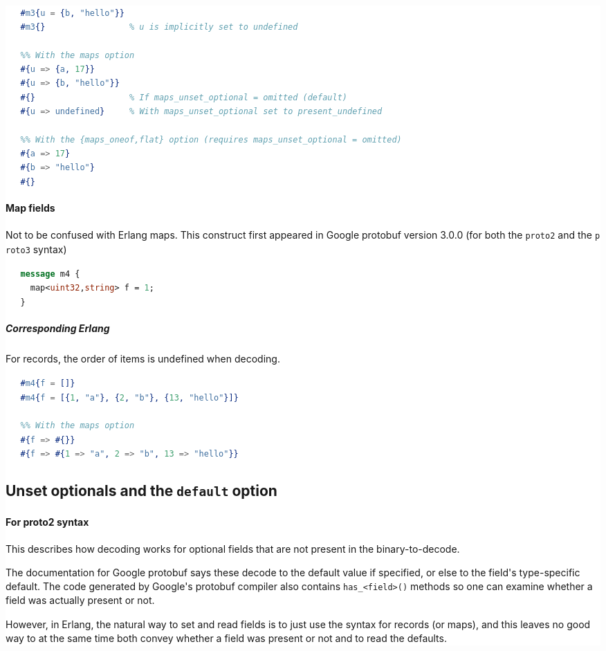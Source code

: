 ```erlang
   #m3{u = {b, "hello"}}
   #m3{}                 % u is implicitly set to undefined

   %% With the maps option
   #{u => {a, 17}}
   #{u => {b, "hello"}}
   #{}                   % If maps_unset_optional = omitted (default)
   #{u => undefined}     % With maps_unset_optional set to present_undefined

   %% With the {maps_oneof,flat} option (requires maps_unset_optional = omitted)
   #{a => 17}
   #{b => "hello"}
   #{}

```

#### Map fields
Not to be confused with Erlang maps.
This construct first appeared in Google protobuf version 3.0.0 (for
both the `proto2` and the `proto3` syntax)
```protobuf
   message m4 {
     map<uint32,string> f = 1;
   }
```
##### Corresponding Erlang
For records, the order of items is undefined when decoding.
```erlang
   #m4{f = []}
   #m4{f = [{1, "a"}, {2, "b"}, {13, "hello"}]}

   %% With the maps option
   #{f => #{}}
   #{f => #{1 => "a", 2 => "b", 13 => "hello"}}
```


Unset optionals and the `default` option
----------------------------------------

#### For proto2 syntax

This describes how decoding works for optional fields that are
not present in the binary-to-decode.

The documentation for Google protobuf says these decode to the default
value if specified, or else to the field's type-specific default. The
code generated by Google's protobuf compiler also contains
`has_<field>()` methods so one can examine whether a field was
actually present or not.

However, in Erlang, the natural way to set and read fields is to just
use the syntax for records (or maps), and this leaves no good way to
at the same time both convey whether a field was present or not and to
read the defaults.
